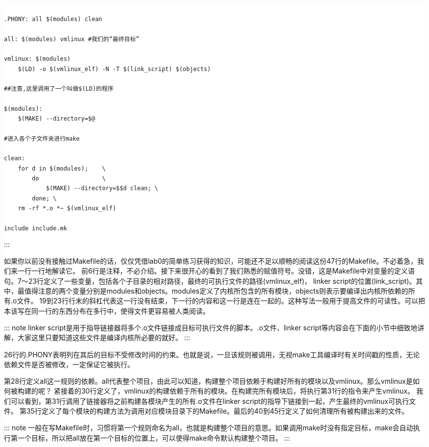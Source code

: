 ``` {.make linenos=""}

.PHONY: all $(modules) clean

all: $(modules) vmlinux #我们的“最终目标”

vmlinux: $(modules)
	$(LD) -o $(vmlinux_elf) -N -T $(link_script) $(objects)

##注意,这里调用了一个叫做$(LD)的程序

$(modules): 
	$(MAKE) --directory=$@

#进入各个子文件夹进行make

clean: 
	for d in $(modules);	\
		do					\
			$(MAKE) --directory=$$d clean; \
		done; \
	rm -rf *.o *~ $(vmlinux_elf)

include include.mk
```
:::

如果你以前没有接触过Makefile的话，仅仅凭借lab0的简单练习获得的知识，可能还不足以顺畅的阅读这份47行的Makefile。不必着急，我们来一行一行地解读它。
前6行是注释，不必介绍。接下来很开心的看到了我们熟悉的赋值符号。没错，这是Makefile中对变量的定义语句。7～23行定义了一些变量，包括各个子目录的相对路径，最终的可执行文件的路径(vmlinux_elf)，
linker
script的位置(link_script)。其中，最值得注意的两个变量分别是modules和objects。modules定义了内核所包含的所有模块，objects则表示要编译出内核所依赖的所有.o文件。
19到23行行末的斜杠代表这一行没有结束，下一行的内容和这一行是连在一起的。这种写法一般用于提高文件的可读性。可以把本该写在同一行的东西分布在多行中，使得文件更容易被人类阅读。

::: note
linker
script是用于指导链接器将多个.o文件链接成目标可执行文件的脚本。.o文件、linker
script等内容会在下面的小节中细致地讲解，大家这里只要知道这些文件是编译内核所必要的就好。
:::

26行的.PHONY表明列在其后的目标不受修改时间的约束。也就是说，一旦该规则被调用，无视make工具编译时有关时间戳的性质，无论依赖文件是否被修改，一定保证它被执行。

第28行定义all这一规则的依赖。all代表整个项目，由此可以知道，构建整个项目依赖于构建好所有的模块以及vmlinux。那么vmlinux是如何被构建的呢？
紧接着的30行定义了，vmlinux的构建依赖于所有的模块。在构建完所有模块后，将执行第31行的指令来产生vmlinux。
我们可以看到，第31行调用了链接器将之前构建各模块产生的所有.o文件在linker
script的指导下链接到一起，产生最终的vmlinux可执行文件。
第35行定义了每个模块的构建方法为调用对应模块目录下的Makefile。最后的40到45行定义了如何清理所有被构建出来的文件。

::: note
一般在写Makefile时，习惯将第一个规则命名为all，也就是构建整个项目的意思。如果调用make时没有指定目标，make会自动执行第一个目标，所以把all放在第一个目标的位置上，可以使得make命令默认构建整个项目。
:::
